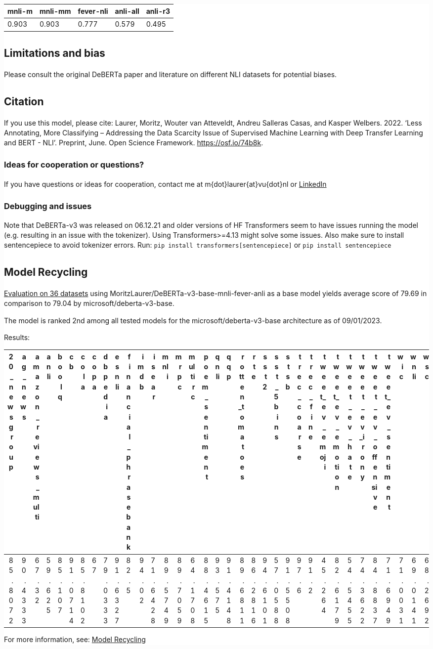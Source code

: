 mnli-m | mnli-mm | fever-nli | anli-all | anli-r3
---------|----------|---------|----------|----------
0.903 | 0.903 | 0.777 | 0.579 | 0.495

## Limitations and bias
Please consult the original DeBERTa paper and literature on different NLI datasets for potential biases. 

## Citation
If you use this model, please cite: Laurer, Moritz, Wouter van Atteveldt, Andreu Salleras Casas, and Kasper Welbers. 2022. ‘Less Annotating, More Classifying – Addressing the Data Scarcity Issue of Supervised Machine Learning with Deep Transfer Learning and BERT - NLI’. Preprint, June. Open Science Framework. https://osf.io/74b8k.

### Ideas for cooperation or questions?
If you have questions or ideas for cooperation, contact me at m{dot}laurer{at}vu{dot}nl or [LinkedIn](https://www.linkedin.com/in/moritz-laurer/)

### Debugging and issues
Note that DeBERTa-v3 was released on 06.12.21 and older versions of HF Transformers seem to have issues running the model (e.g. resulting in an issue with the tokenizer). Using Transformers>=4.13 might solve some issues. 
Also make sure to install sentencepiece to avoid tokenizer errors. Run:  `pip install transformers[sentencepiece]` or `pip install sentencepiece`


## Model Recycling

[Evaluation on 36 datasets](https://ibm.github.io/model-recycling/model_gain_chart?avg=0.65&mnli_lp=nan&20_newsgroup=-0.61&ag_news=-0.01&amazon_reviews_multi=0.46&anli=0.84&boolq=2.12&cb=16.07&cola=-0.76&copa=8.60&dbpedia=-0.40&esnli=-0.29&financial_phrasebank=-1.98&imdb=-0.47&isear=-0.22&mnli=-0.21&mrpc=0.50&multirc=1.91&poem_sentiment=1.73&qnli=0.07&qqp=-0.37&rotten_tomatoes=-0.74&rte=3.94&sst2=-0.45&sst_5bins=0.07&stsb=1.27&trec_coarse=-0.16&trec_fine=0.18&tweet_ev_emoji=-0.93&tweet_ev_emotion=-1.33&tweet_ev_hate=-1.67&tweet_ev_irony=-5.46&tweet_ev_offensive=-0.17&tweet_ev_sentiment=-0.11&wic=-0.21&wnli=-1.20&wsc=4.18&yahoo_answers=-0.70&model_name=MoritzLaurer%2FDeBERTa-v3-base-mnli-fever-anli&base_name=microsoft%2Fdeberta-v3-base) using MoritzLaurer/DeBERTa-v3-base-mnli-fever-anli as a base model yields average score of 79.69 in comparison to 79.04 by microsoft/deberta-v3-base.

The model is ranked 2nd among all tested models for the microsoft/deberta-v3-base architecture as of 09/01/2023.

Results:

|   20_newsgroup |   ag_news |   amazon_reviews_multi |   anli |   boolq |      cb |    cola |   copa |   dbpedia |   esnli |   financial_phrasebank |   imdb |   isear |    mnli |    mrpc |   multirc |   poem_sentiment |   qnli |     qqp |   rotten_tomatoes |     rte |    sst2 |   sst_5bins |    stsb |   trec_coarse |   trec_fine |   tweet_ev_emoji |   tweet_ev_emotion |   tweet_ev_hate |   tweet_ev_irony |   tweet_ev_offensive |   tweet_ev_sentiment |     wic |    wnli |     wsc |   yahoo_answers |
|---------------:|----------:|-----------------------:|-------:|--------:|--------:|--------:|-------:|----------:|--------:|-----------------------:|-------:|--------:|--------:|--------:|----------:|-----------------:|-------:|--------:|------------------:|--------:|--------:|------------:|--------:|--------------:|------------:|-----------------:|-------------------:|----------------:|-----------------:|---------------------:|---------------------:|--------:|--------:|--------:|----------------:|
|        85.8072 |   90.4333 |                  67.32 | 59.625 |  85.107 | 91.0714 | 85.8102 |     67 |   79.0333 | 91.6327 |                   82.5 |  94.02 | 71.6428 | 89.5749 | 89.7059 |   64.1708 |          88.4615 | 93.575 | 91.4148 |           89.6811 | 86.2816 | 94.6101 |     57.0588 | 91.5508 |          97.6 |        91.2 |           45.264 |            82.6179 |         54.5455 |          74.3622 |              84.8837 |              71.6949 | 71.0031 | 69.0141 | 68.2692 |         71.3333 |


For more information, see: [Model Recycling](https://ibm.github.io/model-recycling/)
